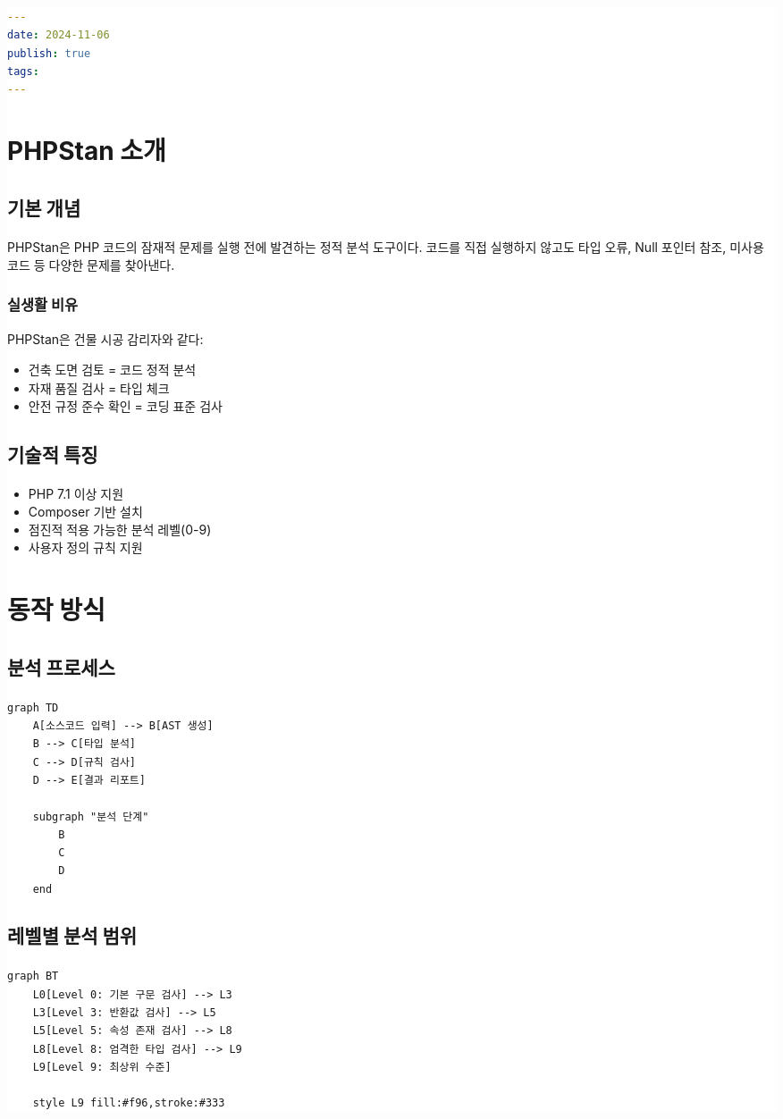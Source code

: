 ```yaml
---
date: 2024-11-06
publish: true
tags:
---
```


# PHPStan 소개

## 기본 개념
PHPStan은 PHP 코드의 잠재적 문제를 실행 전에 발견하는 정적 분석 도구이다. 코드를 직접 실행하지 않고도 타입 오류, Null 포인터 참조, 미사용 코드 등 다양한 문제를 찾아낸다.

### 실생활 비유
PHPStan은 건물 시공 감리자와 같다:
- 건축 도면 검토 = 코드 정적 분석
- 자재 품질 검사 = 타입 체크
- 안전 규정 준수 확인 = 코딩 표준 검사

## 기술적 특징
- PHP 7.1 이상 지원
- Composer 기반 설치
- 점진적 적용 가능한 분석 레벨(0-9)
- 사용자 정의 규칙 지원

# 동작 방식

## 분석 프로세스

```mermaid
graph TD
    A[소스코드 입력] --> B[AST 생성]
    B --> C[타입 분석]
    C --> D[규칙 검사]
    D --> E[결과 리포트]
    
    subgraph "분석 단계"
        B
        C
        D
    end
```

## 레벨별 분석 범위

```mermaid
graph BT
    L0[Level 0: 기본 구문 검사] --> L3
    L3[Level 3: 반환값 검사] --> L5
    L5[Level 5: 속성 존재 검사] --> L8
    L8[Level 8: 엄격한 타입 검사] --> L9
    L9[Level 9: 최상위 수준]
    
    style L9 fill:#f96,stroke:#333
```
